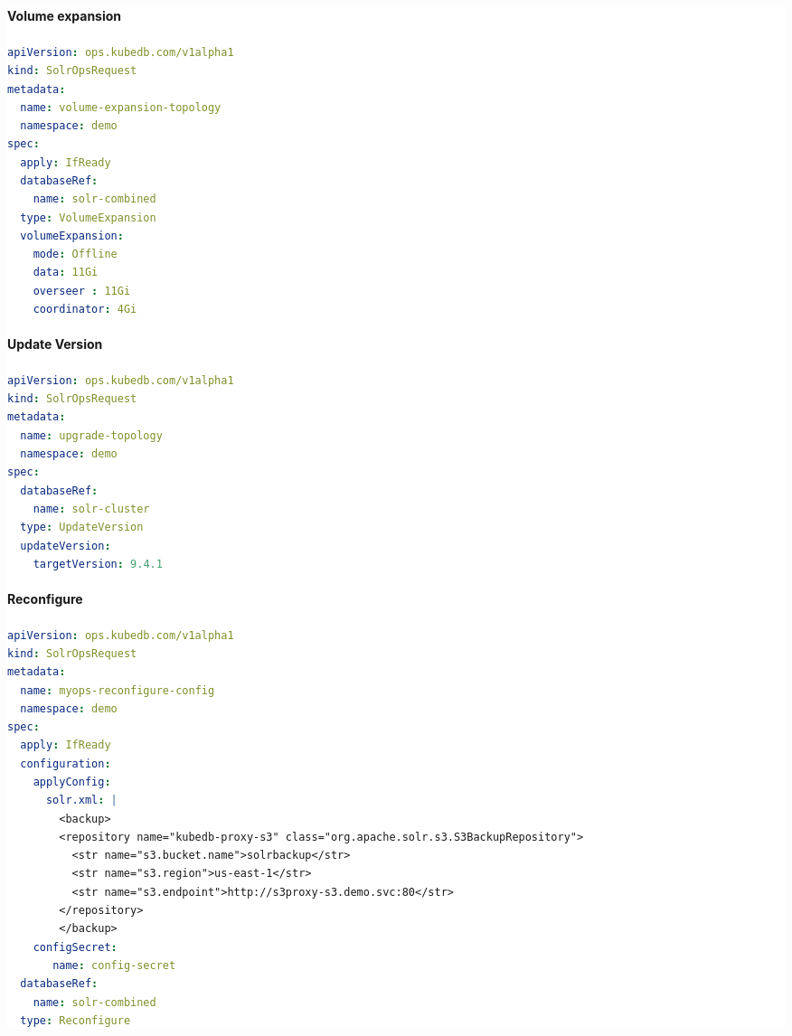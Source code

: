 #### Volume expansion

```yaml
apiVersion: ops.kubedb.com/v1alpha1
kind: SolrOpsRequest
metadata:
  name: volume-expansion-topology
  namespace: demo
spec:
  apply: IfReady
  databaseRef:
    name: solr-combined
  type: VolumeExpansion
  volumeExpansion:
    mode: Offline
    data: 11Gi
    overseer : 11Gi
    coordinator: 4Gi

```

#### Update Version

```yaml
apiVersion: ops.kubedb.com/v1alpha1
kind: SolrOpsRequest
metadata:
  name: upgrade-topology
  namespace: demo
spec:
  databaseRef:
    name: solr-cluster
  type: UpdateVersion
  updateVersion:
    targetVersion: 9.4.1

```

#### Reconfigure

```yaml
apiVersion: ops.kubedb.com/v1alpha1
kind: SolrOpsRequest
metadata:
  name: myops-reconfigure-config
  namespace: demo
spec:
  apply: IfReady
  configuration:
    applyConfig:
      solr.xml: |
        <backup>
        <repository name="kubedb-proxy-s3" class="org.apache.solr.s3.S3BackupRepository">
          <str name="s3.bucket.name">solrbackup</str>
          <str name="s3.region">us-east-1</str>
          <str name="s3.endpoint">http://s3proxy-s3.demo.svc:80</str>
        </repository>
        </backup>
    configSecret:
       name: config-secret
  databaseRef:
    name: solr-combined
  type: Reconfigure

```
